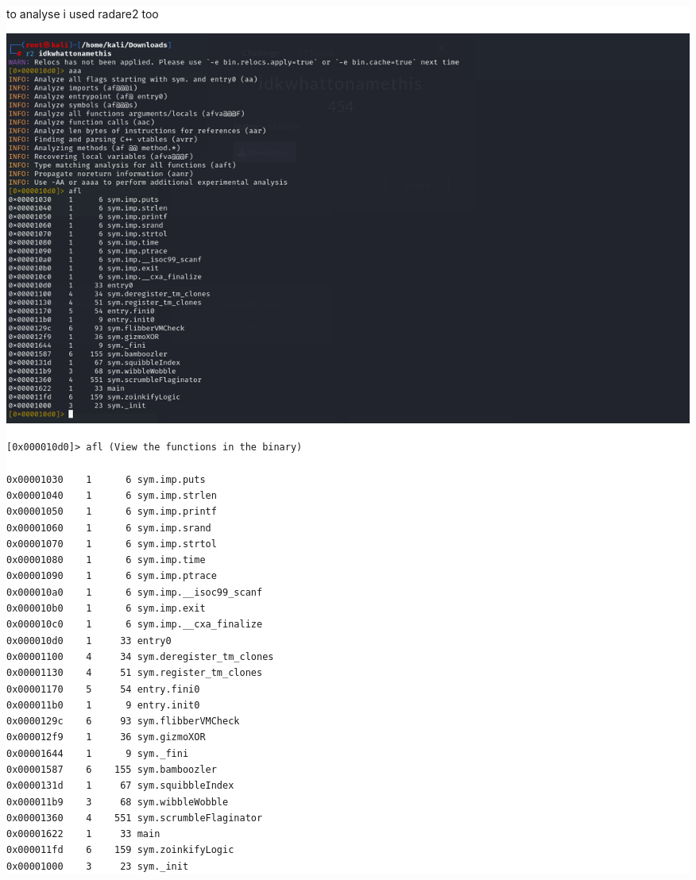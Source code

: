 to analyse i used radare2 too

![](../_attachments/Pasted%20image%2020250628170412.png)


```
[0x000010d0]> afl (View the functions in the binary)

0x00001030    1      6 sym.imp.puts
0x00001040    1      6 sym.imp.strlen
0x00001050    1      6 sym.imp.printf
0x00001060    1      6 sym.imp.srand
0x00001070    1      6 sym.imp.strtol
0x00001080    1      6 sym.imp.time
0x00001090    1      6 sym.imp.ptrace
0x000010a0    1      6 sym.imp.__isoc99_scanf
0x000010b0    1      6 sym.imp.exit
0x000010c0    1      6 sym.imp.__cxa_finalize
0x000010d0    1     33 entry0
0x00001100    4     34 sym.deregister_tm_clones
0x00001130    4     51 sym.register_tm_clones
0x00001170    5     54 entry.fini0
0x000011b0    1      9 entry.init0
0x0000129c    6     93 sym.flibberVMCheck
0x000012f9    1     36 sym.gizmoXOR
0x00001644    1      9 sym._fini
0x00001587    6    155 sym.bamboozler
0x0000131d    1     67 sym.squibbleIndex
0x000011b9    3     68 sym.wibbleWobble
0x00001360    4    551 sym.scrumbleFlaginator
0x00001622    1     33 main
0x000011fd    6    159 sym.zoinkifyLogic
0x00001000    3     23 sym._init
```
